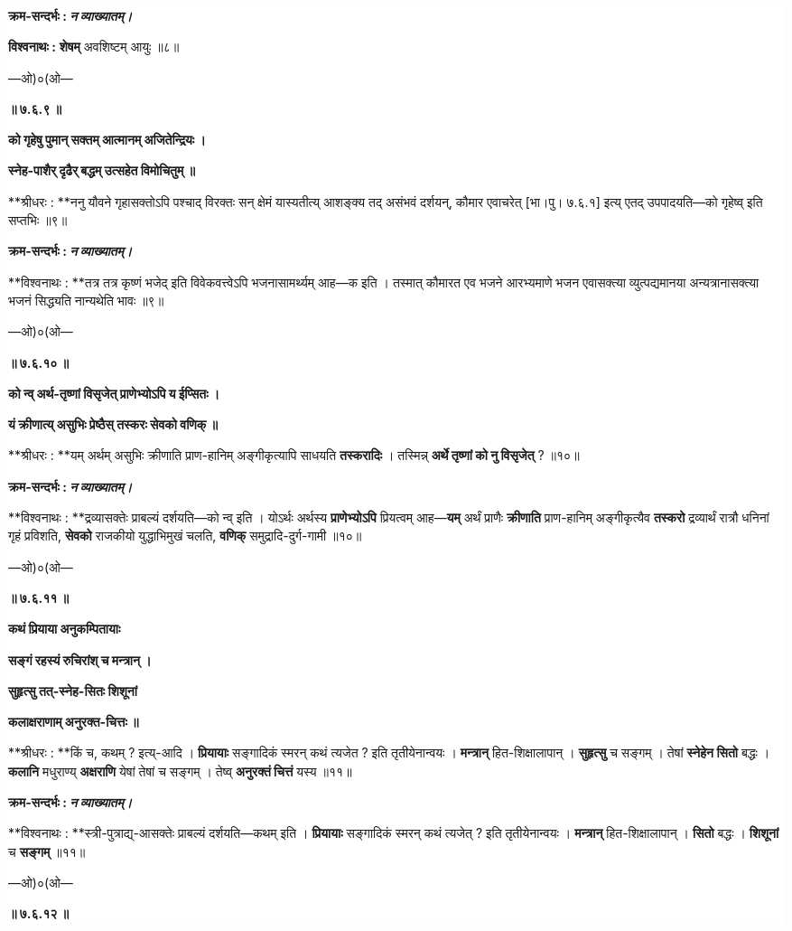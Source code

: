 **क्रम-सन्दर्भः : _न व्याख्यातम्।_**

**विश्वनाथः :** **शेषम्** अवशिष्टम् आयुः ॥८॥

—ओ)०(ओ—

**॥ ७.६.९ ॥**

**को गृहेषु पुमान् सक्तम् आत्मानम् अजितेन्द्रियः ।**

**स्नेह-पाशैर् दृढैर् बद्धम् उत्सहेत विमोचितुम् ॥**

**श्रीधरः : **ननु यौवने गृहासक्तोऽपि पश्चाद् विरक्तः सन् क्षेमं यास्यतीत्य् आशङ्क्य तद् असंभवं दर्शयन्, कौमार एवाचरेत् [भा।पु। ७.६.१] इत्य् एतद् उपपादयति—को गृहेष्व् इति सप्तभिः ॥९॥

**क्रम-सन्दर्भः : _न व्याख्यातम्।_**

**विश्वनाथः : **तत्र तत्र कृष्णं भजेद् इति विवेकवत्त्वेऽपि भजनासामर्थ्यम् आह—क इति । तस्मात् कौमारत एव भजने आरभ्यमाणे भजन एवासक्त्या व्युत्पद्यमानया अन्यत्रानासक्त्या भजनं सिद्ध्यति नान्यथेति भावः ॥९॥

—ओ)०(ओ—

**॥ ७.६.१० ॥**

**को न्व् अर्थ-तृष्णां विसृजेत् प्राणेभ्योऽपि य ईप्सितः ।**

**यं क्रीणात्य् असुभिः प्रेष्ठैस् तस्करः सेवको वणिक् ॥**

**श्रीधरः : **यम् अर्थम् असुभिः क्रीणाति प्राण-हानिम् अङ्गीकृत्यापि साधयति **तस्करादिः** । तस्मिन्न् **अर्थे तृष्णां को नु विसृजेत्** ? ॥१०॥

**क्रम-सन्दर्भः : _न व्याख्यातम्।_**

**विश्वनाथः : **द्रव्यासक्तेः प्राबल्यं दर्शयति—को न्व् इति । योऽर्थः अर्थस्य **प्राणेभ्योऽपि** प्रियत्वम् आह—**यम्** अर्थं प्राणैः **क्रीणाति** प्राण-हानिम् अङ्गीकृत्यैव **तस्करो** द्रव्यार्थं रात्रौ धनिनां गृहं प्रविशति, **सेवको** राजकीयो युद्धाभिमुखं चलति, **वणिक्** समुद्रादि-दुर्ग-गामी ॥१०॥

—ओ)०(ओ—

**॥ ७.६.११ ॥**

**कथं प्रियाया अनुकम्पितायाः**

**सङ्गं रहस्यं रुचिरांश् च मन्त्रान् ।**

**सुहृत्सु तत्-स्नेह-सितः शिशूनां**

**कलाक्षराणाम् अनुरक्त-चित्तः ॥**

**श्रीधरः : **किं च, कथम् ? इत्य्-आदि । **प्रियायाः** सङ्गादिकं स्मरन् कथं त्यजेत ? इति तृतीयेनान्वयः । **मन्त्रान्** हित-शिक्षालापान् । **सुहृत्सु** च सङ्गम् । तेषां **स्नेहेन सितो** बद्धः । **कलानि** मधुराण्य् **अक्षराणि** येषां तेषां च सङ्गम् । तेष्व् **अनुरक्तं चित्तं** यस्य ॥११॥

**क्रम-सन्दर्भः : _न व्याख्यातम्।_**

**विश्वनाथः : **स्त्री-पुत्राद्य्-आसक्तेः प्राबल्यं दर्शयति—कथम् इति । **प्रियायाः** सङ्गादिकं स्मरन् कथं त्यजेत् ? इति तृतीयेनान्वयः । **मन्त्रान्** हित-शिक्षालापान् । **सितो** बद्धः । **शिशूनां** च **सङ्गम्** ॥११॥

—ओ)०(ओ—

**॥ ७.६.१२ ॥**
